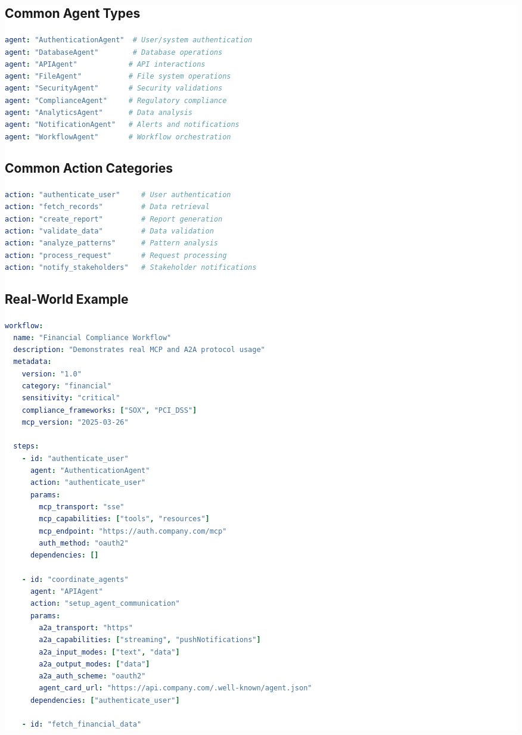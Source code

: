 ## Common Agent Types

```yaml
agent: "AuthenticationAgent"  # User/system authentication
agent: "DatabaseAgent"        # Database operations
agent: "APIAgent"            # API interactions
agent: "FileAgent"           # File system operations
agent: "SecurityAgent"       # Security validations
agent: "ComplianceAgent"     # Regulatory compliance
agent: "AnalyticsAgent"      # Data analysis
agent: "NotificationAgent"   # Alerts and notifications
agent: "WorkflowAgent"       # Workflow orchestration
```

## Common Action Categories

```yaml
action: "authenticate_user"     # User authentication
action: "fetch_records"         # Data retrieval
action: "create_report"         # Report generation
action: "validate_data"         # Data validation
action: "analyze_patterns"      # Pattern analysis
action: "process_request"       # Request processing
action: "notify_stakeholders"   # Stakeholder notifications
```

## Real-World Example

```yaml
workflow:
  name: "Financial Compliance Workflow"
  description: "Demonstrates real MCP and A2A protocol usage"
  metadata:
    version: "1.0"
    category: "financial"
    sensitivity: "critical"
    compliance_frameworks: ["SOX", "PCI_DSS"]
    mcp_version: "2025-03-26"
    
  steps:
    - id: "authenticate_user"
      agent: "AuthenticationAgent"
      action: "authenticate_user"
      params:
        mcp_transport: "sse"
        mcp_capabilities: ["tools", "resources"]
        mcp_endpoint: "https://auth.company.com/mcp"
        auth_method: "oauth2"
      dependencies: []
      
    - id: "coordinate_agents"
      agent: "APIAgent"
      action: "setup_agent_communication"
      params:
        a2a_transport: "https"
        a2a_capabilities: ["streaming", "pushNotifications"]
        a2a_input_modes: ["text", "data"]
        a2a_output_modes: ["data"]
        a2a_auth_scheme: "oauth2"
        agent_card_url: "https://api.company.com/.well-known/agent.json"
      dependencies: ["authenticate_user"]
      
    - id: "fetch_financial_data"
```